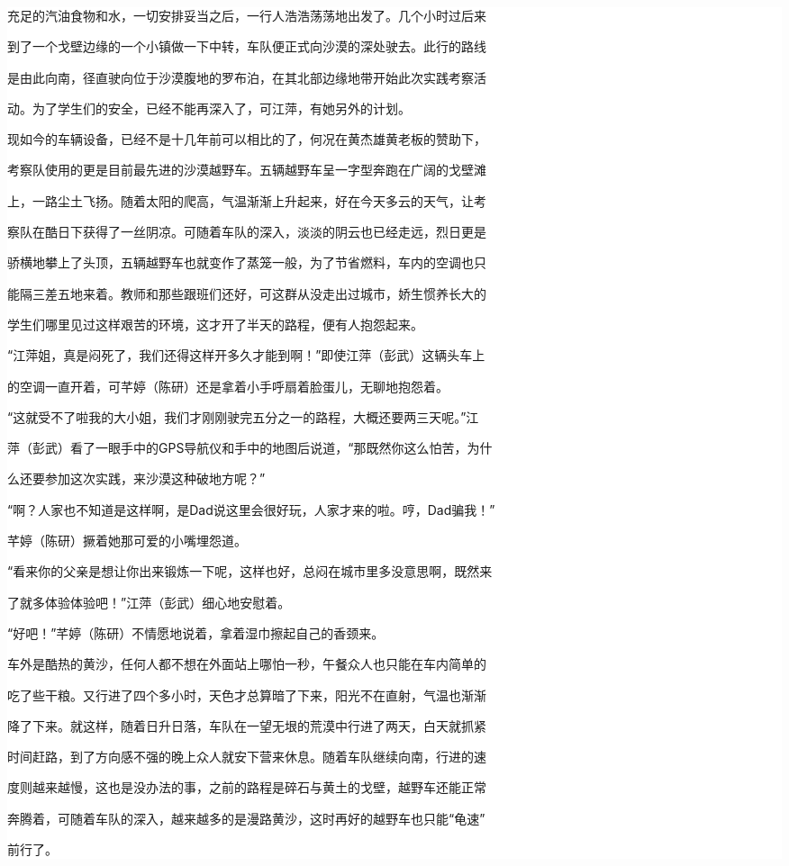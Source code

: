 充足的汽油食物和水，一切安排妥当之后，一行人浩浩荡荡地出发了。几个小时过后来

到了一个戈壁边缘的一个小镇做一下中转，车队便正式向沙漠的深处驶去。此行的路线

是由此向南，径直驶向位于沙漠腹地的罗布泊，在其北部边缘地带开始此次实践考察活

动。为了学生们的安全，已经不能再深入了，可江萍，有她另外的计划。



现如今的车辆设备，已经不是十几年前可以相比的了，何况在黄杰雄黄老板的赞助下，

考察队使用的更是目前最先进的沙漠越野车。五辆越野车呈一字型奔跑在广阔的戈壁滩

上，一路尘土飞扬。随着太阳的爬高，气温渐渐上升起来，好在今天多云的天气，让考

察队在酷日下获得了一丝阴凉。可随着车队的深入，淡淡的阴云也已经走远，烈日更是

骄横地攀上了头顶，五辆越野车也就变作了蒸笼一般，为了节省燃料，车内的空调也只

能隔三差五地来着。教师和那些跟班们还好，可这群从没走出过城市，娇生惯养长大的

学生们哪里见过这样艰苦的环境，这才开了半天的路程，便有人抱怨起来。



“江萍姐，真是闷死了，我们还得这样开多久才能到啊！”即使江萍（彭武）这辆头车上

的空调一直开着，可芊婷（陈研）还是拿着小手呼扇着脸蛋儿，无聊地抱怨着。



“这就受不了啦我的大小姐，我们才刚刚驶完五分之一的路程，大概还要两三天呢。”江

萍（彭武）看了一眼手中的GPS导航仪和手中的地图后说道，“那既然你这么怕苦，为什

么还要参加这次实践，来沙漠这种破地方呢？”



“啊？人家也不知道是这样啊，是Dad说这里会很好玩，人家才来的啦。哼，Dad骗我！”

芊婷（陈研）撅着她那可爱的小嘴埋怨道。



“看来你的父亲是想让你出来锻炼一下呢，这样也好，总闷在城市里多没意思啊，既然来

了就多体验体验吧！”江萍（彭武）细心地安慰着。

“好吧！”芊婷（陈研）不情愿地说着，拿着湿巾擦起自己的香颈来。



车外是酷热的黄沙，任何人都不想在外面站上哪怕一秒，午餐众人也只能在车内简单的

吃了些干粮。又行进了四个多小时，天色才总算暗了下来，阳光不在直射，气温也渐渐

降了下来。就这样，随着日升日落，车队在一望无垠的荒漠中行进了两天，白天就抓紧

时间赶路，到了方向感不强的晚上众人就安下营来休息。随着车队继续向南，行进的速

度则越来越慢，这也是没办法的事，之前的路程是碎石与黄土的戈壁，越野车还能正常

奔腾着，可随着车队的深入，越来越多的是漫路黄沙，这时再好的越野车也只能“龟速”

前行了。


